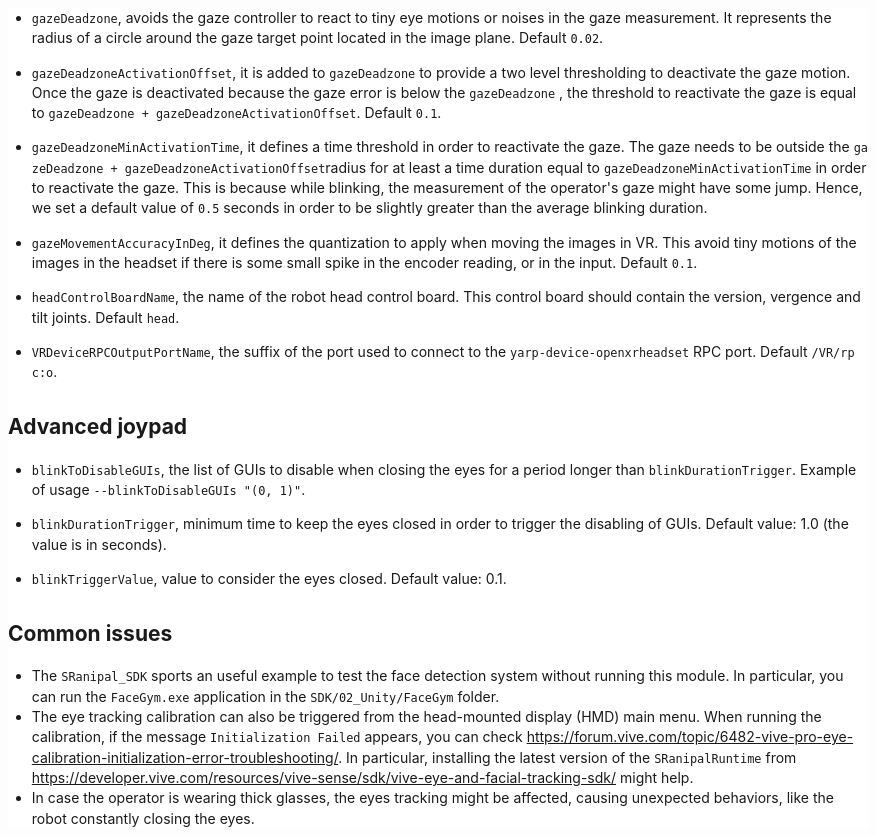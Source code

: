 - ``gazeDeadzone``, avoids the gaze controller to react to tiny eye motions or noises in the gaze measurement. It represents the radius of a circle around the gaze target point located in the image plane. Default ``0.02``.

- ``gazeDeadzoneActivationOffset``, it is added to ``gazeDeadzone`` to provide a two level thresholding to deactivate the gaze motion. Once the gaze is deactivated because the gaze error is below the ``gazeDeadzone`` , the threshold to reactivate the gaze is equal to  ``gazeDeadzone + gazeDeadzoneActivationOffset``. Default ``0.1``.

- ``gazeDeadzoneMinActivationTime``, it defines a time threshold in order to reactivate the gaze. The gaze needs to be outside the ``gazeDeadzone + gazeDeadzoneActivationOffset``radius for at least a time duration equal to ``gazeDeadzoneMinActivationTime`` in order to reactivate the gaze. This is because while blinking, the measurement of the operator's gaze might have some jump. Hence, we set a default value of ``0.5`` seconds in order to be slightly greater than the average blinking duration.

- ``gazeMovementAccuracyInDeg``, it defines the quantization to apply when moving the images in VR. This avoid tiny motions of the images in the headset if there is some small spike in the encoder reading, or in the input. Default ``0.1``.

- ``headControlBoardName``, the name of the robot head control board. This control board should contain the version, vergence and tilt joints. Default ``head``.

- ``VRDeviceRPCOutputPortName``, the suffix of the port used to connect to the ``yarp-device-openxrheadset`` RPC port. Default ``/VR/rpc:o``.

## Advanced joypad
- ``blinkToDisableGUIs``, the list of GUIs to disable when closing the eyes for a period longer than ``blinkDurationTrigger``. Example of usage ``--blinkToDisableGUIs "(0, 1)"``.

- ``blinkDurationTrigger``, minimum time to keep the eyes closed in order to trigger the disabling of GUIs. Default value: 1.0 (the value is in seconds).

- ``blinkTriggerValue``, value to consider the eyes closed. Default value: 0.1.

## Common issues
- The ``SRanipal_SDK`` sports an useful example to test the face detection system without running this module. In particular, you can run the ``FaceGym.exe`` application in the ``SDK/02_Unity/FaceGym`` folder.
- The eye tracking calibration can also be triggered from the head-mounted display (HMD) main menu. When running the calibration, if the message ``Initialization Failed`` appears, you can check https://forum.vive.com/topic/6482-vive-pro-eye-calibration-initialization-error-troubleshooting/. In particular, installing the latest version of the ``SRanipalRuntime`` from https://developer.vive.com/resources/vive-sense/sdk/vive-eye-and-facial-tracking-sdk/ might help.
- In case the operator is wearing thick glasses, the eyes tracking might be affected, causing unexpected behaviors, like the robot constantly closing the eyes.
